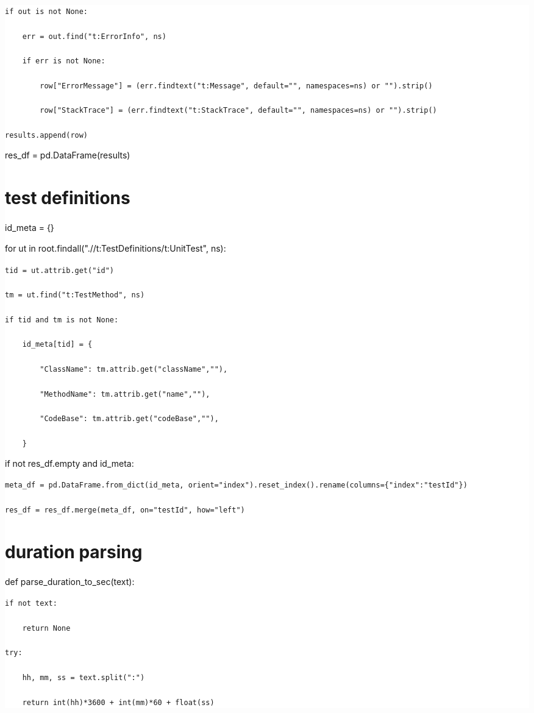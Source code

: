     if out is not None:

        err = out.find("t:ErrorInfo", ns)

        if err is not None:

            row["ErrorMessage"] = (err.findtext("t:Message", default="", namespaces=ns) or "").strip()

            row["StackTrace"] = (err.findtext("t:StackTrace", default="", namespaces=ns) or "").strip()

    results.append(row)



res_df = pd.DataFrame(results)



# test definitions

id_meta = {}

for ut in root.findall(".//t:TestDefinitions/t:UnitTest", ns):

    tid = ut.attrib.get("id")

    tm = ut.find("t:TestMethod", ns)

    if tid and tm is not None:

        id_meta[tid] = {

            "ClassName": tm.attrib.get("className",""),

            "MethodName": tm.attrib.get("name",""),

            "CodeBase": tm.attrib.get("codeBase",""),

        }



if not res_df.empty and id_meta:

    meta_df = pd.DataFrame.from_dict(id_meta, orient="index").reset_index().rename(columns={"index":"testId"})

    res_df = res_df.merge(meta_df, on="testId", how="left")



# duration parsing

def parse_duration_to_sec(text):

    if not text:

        return None

    try:

        hh, mm, ss = text.split(":")

        return int(hh)*3600 + int(mm)*60 + float(ss)
